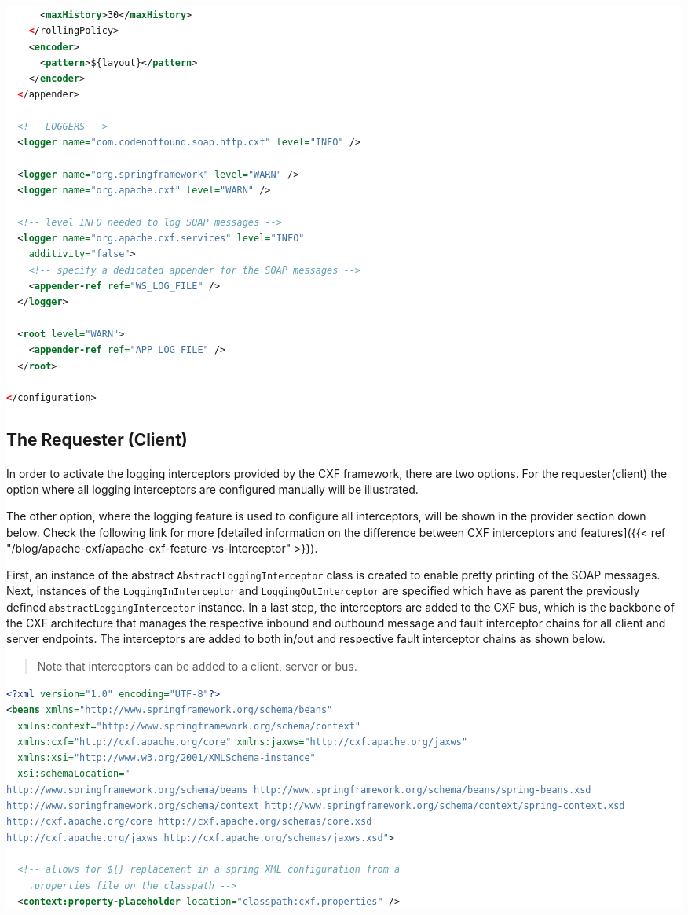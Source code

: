 ``` xml
      <maxHistory>30</maxHistory>
    </rollingPolicy>
    <encoder>
      <pattern>${layout}</pattern>
    </encoder>
  </appender>

  <!-- LOGGERS -->
  <logger name="com.codenotfound.soap.http.cxf" level="INFO" />

  <logger name="org.springframework" level="WARN" />
  <logger name="org.apache.cxf" level="WARN" />

  <!-- level INFO needed to log SOAP messages -->
  <logger name="org.apache.cxf.services" level="INFO"
    additivity="false">
    <!-- specify a dedicated appender for the SOAP messages -->
    <appender-ref ref="WS_LOG_FILE" />
  </logger>

  <root level="WARN">
    <appender-ref ref="APP_LOG_FILE" />
  </root>

</configuration>
```

## The Requester (Client)

In order to activate the logging interceptors provided by the CXF framework, there are two options. For the requester(client) the option where all logging interceptors are configured manually will be illustrated.

The other option, where the logging feature is used to configure all interceptors, will be shown in the provider section down below. Check the following link for more [detailed information on the difference between CXF interceptors and features]({{< ref "/blog/apache-cxf/apache-cxf-feature-vs-interceptor" >}}).

First, an instance of the abstract `AbstractLoggingInterceptor` class is created to enable pretty printing of the SOAP messages. Next, instances of the `LoggingInInterceptor` and `LoggingOutInterceptor` are specified which have as parent the previously defined `abstractLoggingInterceptor` instance. In a last step, the interceptors are added to the CXF bus, which is the backbone of the CXF architecture that manages the respective inbound and outbound message and fault interceptor chains for all client and server endpoints. The interceptors are added to both in/out and respective fault interceptor chains as shown below.

> Note that interceptors can be added to a client, server or bus.

``` xml
<?xml version="1.0" encoding="UTF-8"?>
<beans xmlns="http://www.springframework.org/schema/beans"
  xmlns:context="http://www.springframework.org/schema/context"
  xmlns:cxf="http://cxf.apache.org/core" xmlns:jaxws="http://cxf.apache.org/jaxws"
  xmlns:xsi="http://www.w3.org/2001/XMLSchema-instance"
  xsi:schemaLocation="
http://www.springframework.org/schema/beans http://www.springframework.org/schema/beans/spring-beans.xsd
http://www.springframework.org/schema/context http://www.springframework.org/schema/context/spring-context.xsd
http://cxf.apache.org/core http://cxf.apache.org/schemas/core.xsd
http://cxf.apache.org/jaxws http://cxf.apache.org/schemas/jaxws.xsd">

  <!-- allows for ${} replacement in a spring XML configuration from a 
    .properties file on the classpath -->
  <context:property-placeholder location="classpath:cxf.properties" />
```